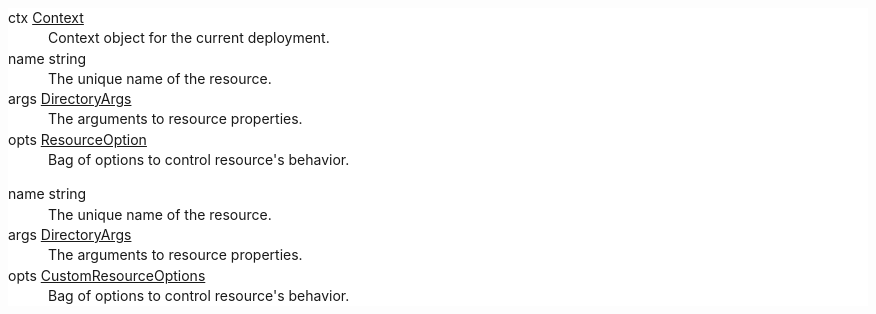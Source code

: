 <div>
<pulumi-choosable type="language" values="go">

<dl class="resources-properties"><dt
        class="property-optional" title="Optional">
        <span>ctx</span>
        <span class="property-indicator"></span>
        <span class="property-type"><a href="https://pkg.go.dev/github.com/pulumi/pulumi/sdk/v3/go/pulumi?tab=doc#Context">Context</a></span>
    </dt>
    <dd>Context object for the current deployment.</dd><dt
        class="property-required" title="Required">
        <span>name</span>
        <span class="property-indicator"></span>
        <span class="property-type">string</span>
    </dt>
    <dd>The unique name of the resource.</dd><dt
        class="property-required" title="Required">
        <span>args</span>
        <span class="property-indicator"></span>
        <span class="property-type"><a href="#inputs">DirectoryArgs</a></span>
    </dt>
    <dd>The arguments to resource properties.</dd><dt
        class="property-optional" title="Optional">
        <span>opts</span>
        <span class="property-indicator"></span>
        <span class="property-type"><a href="https://pkg.go.dev/github.com/pulumi/pulumi/sdk/v3/go/pulumi?tab=doc#ResourceOption">ResourceOption</a></span>
    </dt>
    <dd>Bag of options to control resource&#39;s behavior.</dd></dl>

</pulumi-choosable>
</div>

<div>
<pulumi-choosable type="language" values="csharp">

<dl class="resources-properties"><dt
        class="property-required" title="Required">
        <span>name</span>
        <span class="property-indicator"></span>
        <span class="property-type">string</span>
    </dt>
    <dd>The unique name of the resource.</dd><dt
        class="property-required" title="Required">
        <span>args</span>
        <span class="property-indicator"></span>
        <span class="property-type"><a href="#inputs">DirectoryArgs</a></span>
    </dt>
    <dd>The arguments to resource properties.</dd><dt
        class="property-optional" title="Optional">
        <span>opts</span>
        <span class="property-indicator"></span>
        <span class="property-type"><a href="/docs/reference/pkg/dotnet/Pulumi/Pulumi.CustomResourceOptions.html">CustomResourceOptions</a></span>
    </dt>
    <dd>Bag of options to control resource&#39;s behavior.</dd></dl>
